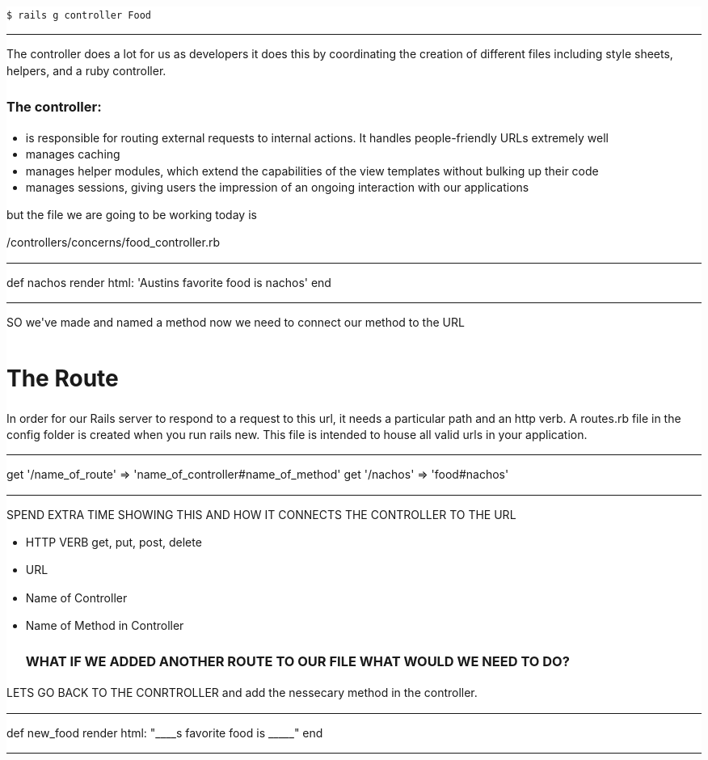     $ rails g controller Food
____________________________________________


The controller does a lot for us as developers it does this by coordinating the creation of different files including style sheets, helpers, and a ruby controller.

### The controller:
 - is responsible for routing external requests to internal actions. It handles people-friendly URLs extremely well
 - manages caching
 - manages helper modules, which extend the capabilities of the view templates without bulking up their code
 - manages sessions, giving users the impression of an ongoing interaction with our applications

but the file we are going to be working today is

/controllers/concerns/food_controller.rb
____________________________________________
def nachos
        render html: 'Austins favorite food is nachos'
 end
____________________________________________
SO we've made and named a method now we need to connect our method to the URL 

# The Route
In order for our Rails server to respond to a request to this url, it needs a particular path and an http verb. A routes.rb file in the config folder is created when you run rails new. This file is intended to house all valid urls in your application.
____________________________________________
get '/name_of_route' => 'name_of_controller#name_of_method'
get '/nachos' => 'food#nachos'
____________________________________________


SPEND EXTRA TIME SHOWING THIS AND HOW IT CONNECTS THE CONTROLLER TO THE URL
 - HTTP VERB  get, put, post, delete
 - URL
 - Name of Controller
 - Name of Method in Controller

    ### WHAT IF WE ADDED ANOTHER ROUTE TO OUR FILE WHAT WOULD WE NEED TO DO?

LETS GO BACK TO THE CONRTROLLER 
and add the nessecary method in the controller. 
____________________________________________
def new_food
    render html: "____s favorite food is _____"
end
____________________________________________
